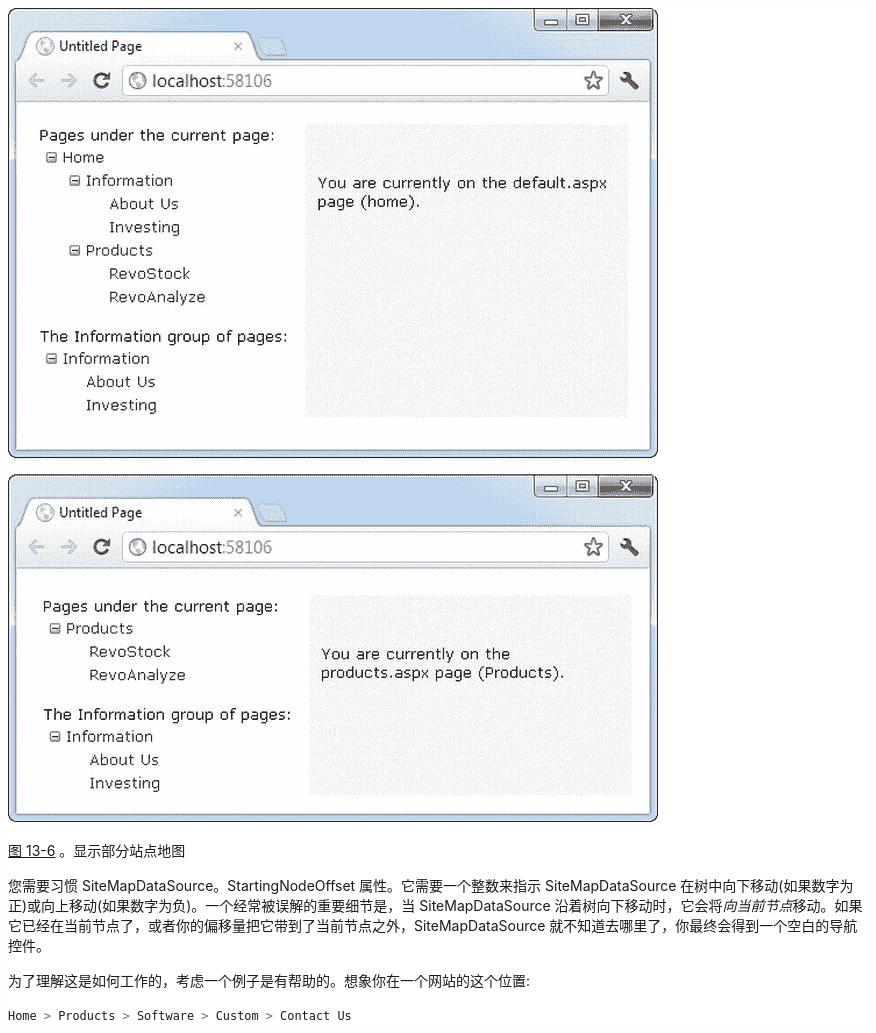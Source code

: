 ![9781430242512_Fig13-06.jpg](img/9781430242512_Fig13-06.jpg)

[图 13-6](#_Fig6) 。显示部分站点地图

您需要习惯 SiteMapDataSource。StartingNodeOffset 属性。它需要一个整数来指示 SiteMapDataSource 在树中向下移动(如果数字为正)或向上移动(如果数字为负)。一个经常被误解的重要细节是，当 SiteMapDataSource 沿着树向下移动时，它会将*向当前节点*移动。如果它已经在当前节点了，或者你的偏移量把它带到了当前节点之外，SiteMapDataSource 就不知道去哪里了，你最终会得到一个空白的导航控件。

为了理解这是如何工作的，考虑一个例子是有帮助的。想象你在一个网站的这个位置:

```cs
Home > Products > Software > Custom > Contact Us
```
